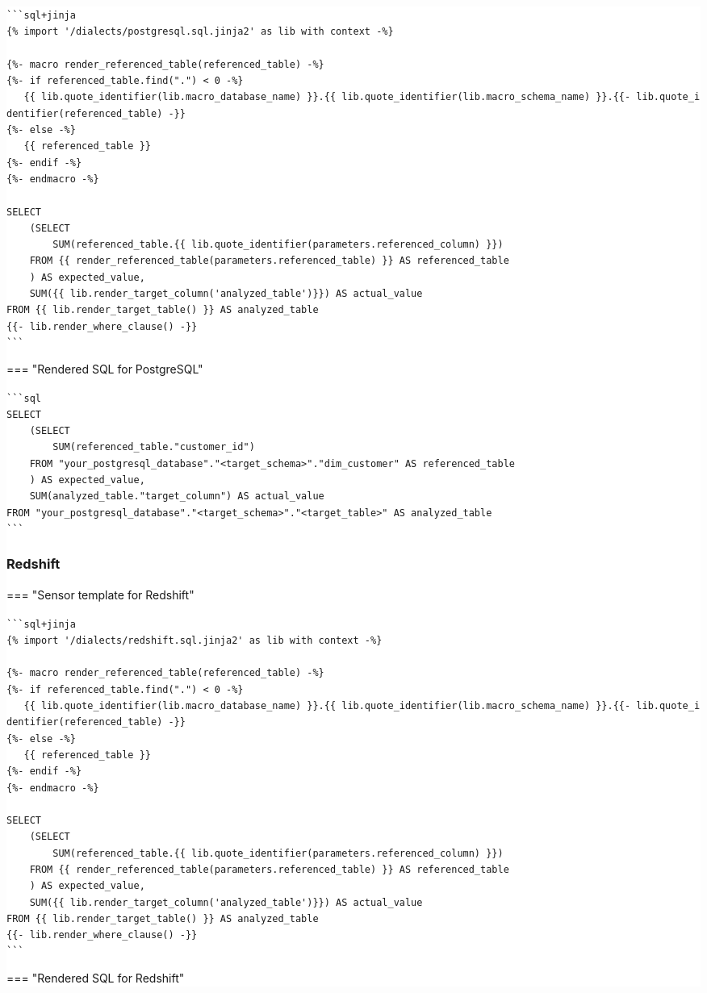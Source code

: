     ```sql+jinja
    {% import '/dialects/postgresql.sql.jinja2' as lib with context -%}
    
    {%- macro render_referenced_table(referenced_table) -%}
    {%- if referenced_table.find(".") < 0 -%}
       {{ lib.quote_identifier(lib.macro_database_name) }}.{{ lib.quote_identifier(lib.macro_schema_name) }}.{{- lib.quote_identifier(referenced_table) -}}
    {%- else -%}
       {{ referenced_table }}
    {%- endif -%}
    {%- endmacro -%}
    
    SELECT
        (SELECT
            SUM(referenced_table.{{ lib.quote_identifier(parameters.referenced_column) }})
        FROM {{ render_referenced_table(parameters.referenced_table) }} AS referenced_table
        ) AS expected_value,
        SUM({{ lib.render_target_column('analyzed_table')}}) AS actual_value
    FROM {{ lib.render_target_table() }} AS analyzed_table
    {{- lib.render_where_clause() -}}
    ```
=== "Rendered SQL for PostgreSQL"
      
    ```sql
    SELECT
        (SELECT
            SUM(referenced_table."customer_id")
        FROM "your_postgresql_database"."<target_schema>"."dim_customer" AS referenced_table
        ) AS expected_value,
        SUM(analyzed_table."target_column") AS actual_value
    FROM "your_postgresql_database"."<target_schema>"."<target_table>" AS analyzed_table
    ```
### **Redshift**
=== "Sensor template for Redshift"
      
    ```sql+jinja
    {% import '/dialects/redshift.sql.jinja2' as lib with context -%}
    
    {%- macro render_referenced_table(referenced_table) -%}
    {%- if referenced_table.find(".") < 0 -%}
       {{ lib.quote_identifier(lib.macro_database_name) }}.{{ lib.quote_identifier(lib.macro_schema_name) }}.{{- lib.quote_identifier(referenced_table) -}}
    {%- else -%}
       {{ referenced_table }}
    {%- endif -%}
    {%- endmacro -%}
    
    SELECT
        (SELECT
            SUM(referenced_table.{{ lib.quote_identifier(parameters.referenced_column) }})
        FROM {{ render_referenced_table(parameters.referenced_table) }} AS referenced_table
        ) AS expected_value,
        SUM({{ lib.render_target_column('analyzed_table')}}) AS actual_value
    FROM {{ lib.render_target_table() }} AS analyzed_table
    {{- lib.render_where_clause() -}}
    ```
=== "Rendered SQL for Redshift"
      